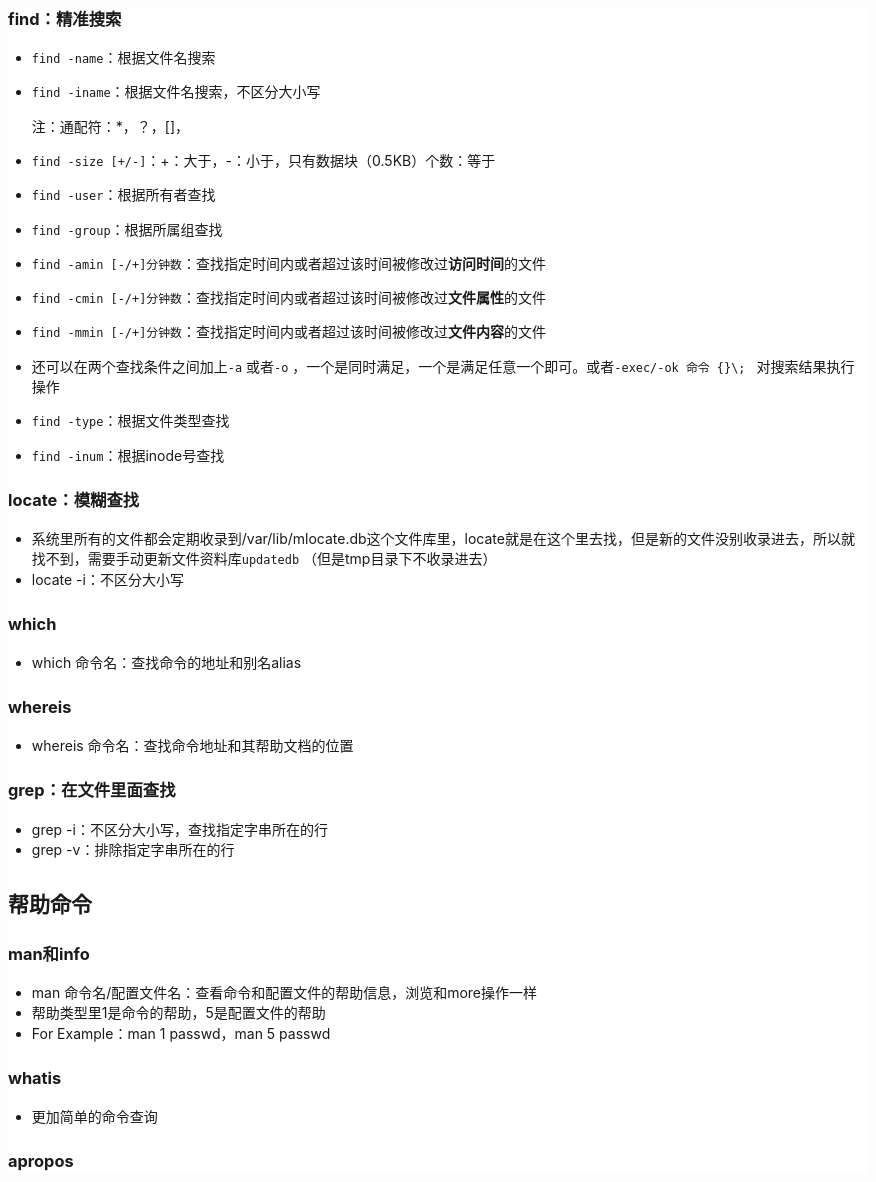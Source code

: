 ### 		find：精准搜索

* `find -name`：根据文件名搜索

* `find -iname`：根据文件名搜索，不区分大小写

  注：通配符：*，？，[]，

* `find -size [+/-]`：+：大于，-：小于，只有数据块（0.5KB）个数：等于

* `find -user`：根据所有者查找
* `find -group`：根据所属组查找
* `find -amin [-/+]分钟数`：查找指定时间内或者超过该时间被修改过**访问时间**的文件
* `find -cmin [-/+]分钟数`：查找指定时间内或者超过该时间被修改过**文件属性**的文件
* `find -mmin [-/+]分钟数`：查找指定时间内或者超过该时间被修改过**文件内容**的文件

* 还可以在两个查找条件之间加上`-a` 或者`-o` ，一个是同时满足，一个是满足任意一个即可。或者`-exec/-ok 命令 {}\; ` 对搜索结果执行操作

* `find -type`：根据文件类型查找
* `find -inum`：根据inode号查找

###         locate：模糊查找

* 系统里所有的文件都会定期收录到/var/lib/mlocate.db这个文件库里，locate就是在这个里去找，但是新的文件没别收录进去，所以就找不到，需要手动更新文件资料库`updatedb` （但是tmp目录下不收录进去）
* locate -i：不区分大小写

###         which

* which 命令名：查找命令的地址和别名alias

###         whereis

* whereis 命令名：查找命令地址和其帮助文档的位置

###         grep：在文件里面查找

* grep -i：不区分大小写，查找指定字串所在的行
* grep -v：排除指定字串所在的行

## 帮助命令

###         man和info

* man 命令名/配置文件名：查看命令和配置文件的帮助信息，浏览和more操作一样
* 帮助类型里1是命令的帮助，5是配置文件的帮助
* For Example：man 1 passwd，man 5 passwd

###         whatis

* 更加简单的命令查询

###         apropos
